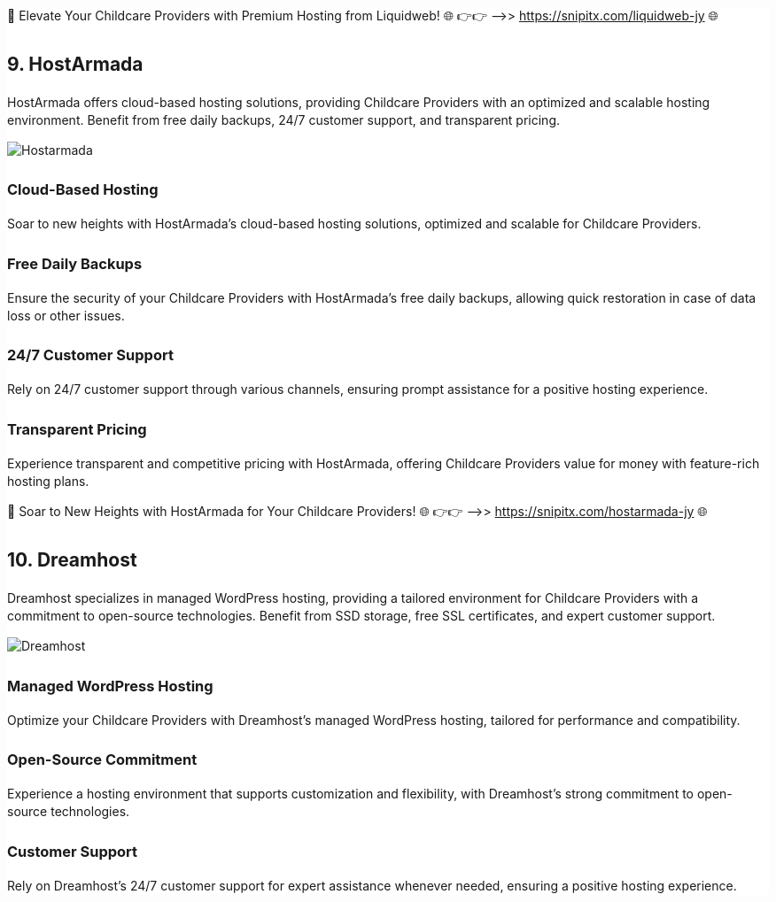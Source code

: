 🚀 Elevate Your Childcare Providers with Premium Hosting from Liquidweb! 🌐
👉👉 -->> https://snipitx.com/liquidweb-jy 🌐

## 9. HostArmada

HostArmada offers cloud-based hosting solutions, providing Childcare Providers with an optimized and scalable hosting environment. Benefit from free daily backups, 24/7 customer support, and transparent pricing.

![Hostarmada](https://i.imgur.com/KFbdf3o.jpeg "Hostarmada Hosting")

### Cloud-Based Hosting
Soar to new heights with HostArmada’s cloud-based hosting solutions, optimized and scalable for Childcare Providers.

### Free Daily Backups
Ensure the security of your Childcare Providers with HostArmada’s free daily backups, allowing quick restoration in case of data loss or other issues.

### 24/7 Customer Support
Rely on 24/7 customer support through various channels, ensuring prompt assistance for a positive hosting experience.

### Transparent Pricing
Experience transparent and competitive pricing with HostArmada, offering Childcare Providers value for money with feature-rich hosting plans.

🚀 Soar to New Heights with HostArmada for Your Childcare Providers! 🌐
👉👉 -->> https://snipitx.com/hostarmada-jy 🌐

## 10. Dreamhost

Dreamhost specializes in managed WordPress hosting, providing a tailored environment for Childcare Providers with a commitment to open-source technologies. Benefit from SSD storage, free SSL certificates, and expert customer support.

![Dreamhost](https://i.imgur.com/rXIg8ip.jpeg "Dreamhost Hosting")

### Managed WordPress Hosting
Optimize your Childcare Providers with Dreamhost’s managed WordPress hosting, tailored for performance and compatibility.

### Open-Source Commitment
Experience a hosting environment that supports customization and flexibility, with Dreamhost’s strong commitment to open-source technologies.

### Customer Support
Rely on Dreamhost’s 24/7 customer support for expert assistance whenever needed, ensuring a positive hosting experience.
